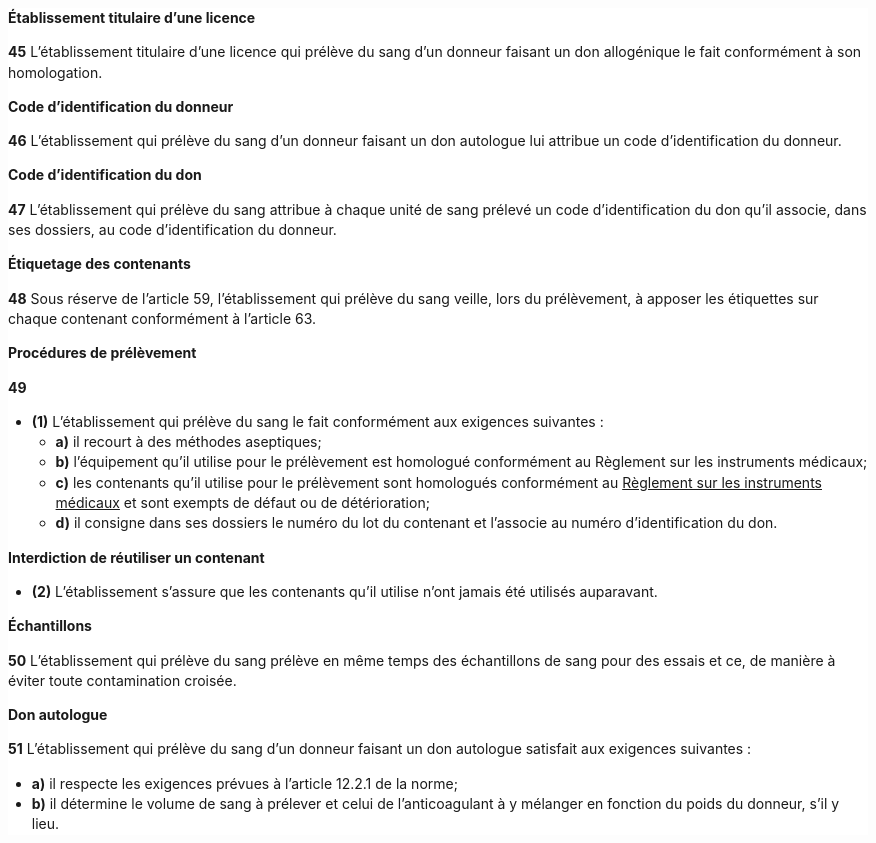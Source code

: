 

**Établissement titulaire d’une licence**

**45** L’établissement titulaire d’une licence qui prélève du sang d’un donneur faisant un don allogénique le fait conformément à son homologation.




**Code d’identification du donneur**

**46** L’établissement qui prélève du sang d’un donneur faisant un don autologue lui attribue un code d’identification du donneur.




**Code d’identification du don**

**47** L’établissement qui prélève du sang attribue à chaque unité de sang prélevé un code d’identification du don qu’il associe, dans ses dossiers, au code d’identification du donneur.




**Étiquetage des contenants**

**48** Sous réserve de l’article 59, l’établissement qui prélève du sang veille, lors du prélèvement, à apposer les étiquettes sur chaque contenant conformément à l’article 63.




**Procédures de prélèvement**

**49** 

- **(1)** L’établissement qui prélève du sang le fait conformément aux exigences suivantes :
	- **a)** il recourt à des méthodes aseptiques;
	- **b)** l’équipement qu’il utilise pour le prélèvement est homologué conformément au Règlement sur les instruments médicaux;
	- **c)** les contenants qu’il utilise pour le prélèvement sont homologués conformément au [Règlement sur les instruments médicaux](/fr/Règlements/Décrets,%20ordonnances%20et%20règlements%20statutaires/98/282.md) et sont exempts de défaut ou de détérioration;
	- **d)** il consigne dans ses dossiers le numéro du lot du contenant et l’associe au numéro d’identification du don.

**Interdiction de réutiliser un contenant**

- **(2)** L’établissement s’assure que les contenants qu’il utilise n’ont jamais été utilisés auparavant.




**Échantillons**

**50** L’établissement qui prélève du sang prélève en même temps des échantillons de sang pour des essais et ce, de manière à éviter toute contamination croisée.




**Don autologue**

**51** L’établissement qui prélève du sang d’un donneur faisant un don autologue satisfait aux exigences suivantes :
- **a)** il respecte les exigences prévues à l’article 12.2.1 de la norme;
- **b)** il détermine le volume de sang à prélever et celui de l’anticoagulant à y mélanger en fonction du poids du donneur, s’il y lieu.
